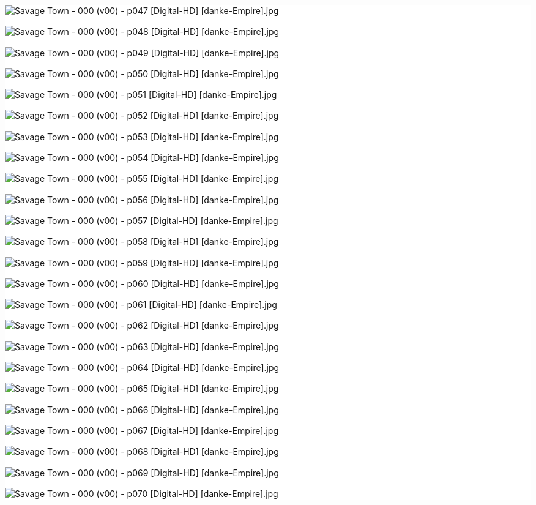 ![Savage Town - 000 (v00) - p047 [Digital-HD] [danke-Empire].jpg](https://wx1.sinaimg.cn/large/6a9fdecagy1foduhjv3i7j21j82cwtnh.jpg)

![Savage Town - 000 (v00) - p048 [Digital-HD] [danke-Empire].jpg](https://wx1.sinaimg.cn/large/6a9fdecagy1foduhpvkuoj21j82cwnpd.jpg)

![Savage Town - 000 (v00) - p049 [Digital-HD] [danke-Empire].jpg](https://wx1.sinaimg.cn/large/6a9fdecagy1foduhxi2vrj21j82cwx6p.jpg)

![Savage Town - 000 (v00) - p050 [Digital-HD] [danke-Empire].jpg](https://wx1.sinaimg.cn/large/6a9fdecagy1fodui58vrpj21j82cw4qq.jpg)

![Savage Town - 000 (v00) - p051 [Digital-HD] [danke-Empire].jpg](https://wx1.sinaimg.cn/large/6a9fdecagy1foduiatsdtj21j82cwqv5.jpg)

![Savage Town - 000 (v00) - p052 [Digital-HD] [danke-Empire].jpg](https://wx1.sinaimg.cn/large/6a9fdecagy1foduih4ru3j21j82cwqv5.jpg)

![Savage Town - 000 (v00) - p053 [Digital-HD] [danke-Empire].jpg](https://wx1.sinaimg.cn/large/6a9fdecagy1foduio4whmj21j82cwb2a.jpg)

![Savage Town - 000 (v00) - p054 [Digital-HD] [danke-Empire].jpg](https://wx1.sinaimg.cn/large/6a9fdecagy1foduiulq5wj21j82cwu0x.jpg)

![Savage Town - 000 (v00) - p055 [Digital-HD] [danke-Empire].jpg](https://wx1.sinaimg.cn/large/6a9fdecagy1foduj2k5zsj21j82cwb2a.jpg)

![Savage Town - 000 (v00) - p056 [Digital-HD] [danke-Empire].jpg](https://wx1.sinaimg.cn/large/6a9fdecagy1foduj9rv1ij21j82cwu0x.jpg)

![Savage Town - 000 (v00) - p057 [Digital-HD] [danke-Empire].jpg](https://wx1.sinaimg.cn/large/6a9fdecagy1fodujglxecj21j82cwqv5.jpg)

![Savage Town - 000 (v00) - p058 [Digital-HD] [danke-Empire].jpg](https://wx1.sinaimg.cn/large/6a9fdecagy1fodujmw3odj21j82cwqv5.jpg)

![Savage Town - 000 (v00) - p059 [Digital-HD] [danke-Empire].jpg](https://wx1.sinaimg.cn/large/6a9fdecagy1fodujtnduaj21j82cwu0x.jpg)

![Savage Town - 000 (v00) - p060 [Digital-HD] [danke-Empire].jpg](https://wx1.sinaimg.cn/large/6a9fdecagy1foduk1ed8tj21j82cw4qq.jpg)

![Savage Town - 000 (v00) - p061 [Digital-HD] [danke-Empire].jpg](https://wx1.sinaimg.cn/large/6a9fdecagy1foduk8korjj21j82cw1ky.jpg)

![Savage Town - 000 (v00) - p062 [Digital-HD] [danke-Empire].jpg](https://wx1.sinaimg.cn/large/6a9fdecagy1fodukgi40sj21j82cwx6p.jpg)

![Savage Town - 000 (v00) - p063 [Digital-HD] [danke-Empire].jpg](https://wx1.sinaimg.cn/large/6a9fdecagy1fodukm33caj21j82cwx6p.jpg)

![Savage Town - 000 (v00) - p064 [Digital-HD] [danke-Empire].jpg](https://wx1.sinaimg.cn/large/6a9fdecagy1foduku2onyj21j82cwb2a.jpg)

![Savage Town - 000 (v00) - p065 [Digital-HD] [danke-Empire].jpg](https://wx1.sinaimg.cn/large/6a9fdecagy1fodul14874j21j82cwx6p.jpg)

![Savage Town - 000 (v00) - p066 [Digital-HD] [danke-Empire].jpg](https://wx1.sinaimg.cn/large/6a9fdecagy1fodul7d6t5j21j82cw7wi.jpg)

![Savage Town - 000 (v00) - p067 [Digital-HD] [danke-Empire].jpg](https://wx1.sinaimg.cn/large/6a9fdecagy1fodulfxejuj21j82cwkjm.jpg)

![Savage Town - 000 (v00) - p068 [Digital-HD] [danke-Empire].jpg](https://wx1.sinaimg.cn/large/6a9fdecagy1foduln3axuj21j82cwqv5.jpg)

![Savage Town - 000 (v00) - p069 [Digital-HD] [danke-Empire].jpg](https://wx1.sinaimg.cn/large/6a9fdecagy1fodultgngsj21j82cwnpd.jpg)

![Savage Town - 000 (v00) - p070 [Digital-HD] [danke-Empire].jpg](https://wx1.sinaimg.cn/large/6a9fdecagy1fodulz0kcvj21j82cwhdt.jpg)
